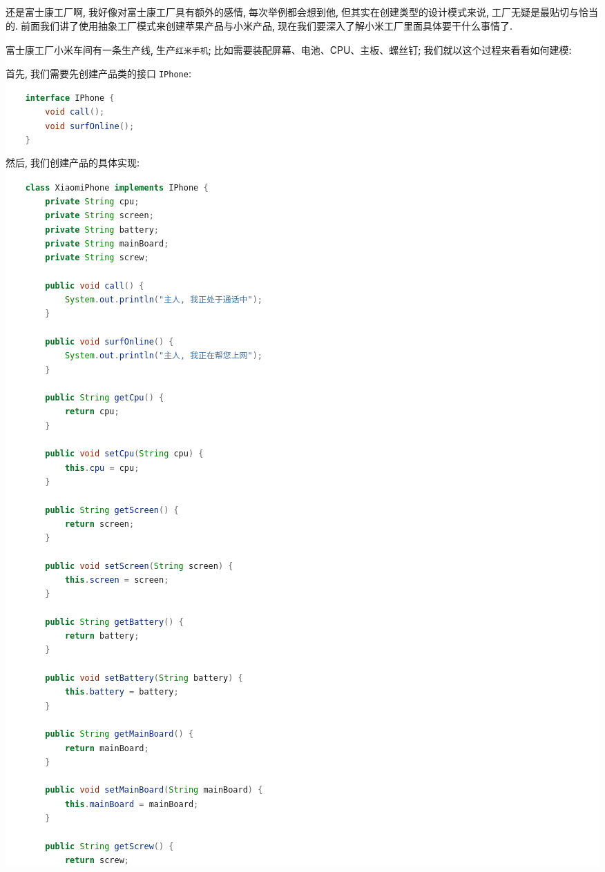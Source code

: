 还是富士康工厂啊, 我好像对富士康工厂具有额外的感情, 每次举例都会想到他, 但其实在创建类型的设计模式来说, 工厂无疑是最贴切与恰当的. 前面我们讲了使用抽象工厂模式来创建苹果产品与小米产品, 现在我们要深入了解小米工厂里面具体要干什么事情了.

富士康工厂小米车间有一条生产线, 生产```红米手机```; 比如需要装配屏幕、电池、CPU、主板、螺丝钉; 我们就以这个过程来看看如何建模:

首先, 我们需要先创建产品类的接口 ```IPhone```:

```java
    interface IPhone {
        void call();
        void surfOnline();
    }
```

然后, 我们创建产品的具体实现:

```java
    class XiaomiPhone implements IPhone {
        private String cpu;
        private String screen;
        private String battery;
        private String mainBoard;
        private String screw;

        public void call() {
            System.out.println("主人, 我正处于通话中");
        }

        public void surfOnline() {
            System.out.println("主人, 我正在帮您上网");
        }

        public String getCpu() {
            return cpu;
        }

        public void setCpu(String cpu) {
            this.cpu = cpu;
        }

        public String getScreen() {
            return screen;
        }

        public void setScreen(String screen) {
            this.screen = screen;
        }

        public String getBattery() {
            return battery;
        }

        public void setBattery(String battery) {
            this.battery = battery;
        }

        public String getMainBoard() {
            return mainBoard;
        }

        public void setMainBoard(String mainBoard) {
            this.mainBoard = mainBoard;
        }

        public String getScrew() {
            return screw;
```